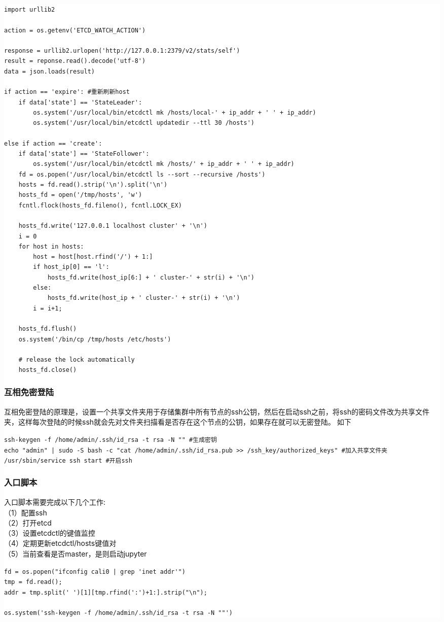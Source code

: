 ```
import urllib2

action = os.getenv('ETCD_WATCH_ACTION')

response = urllib2.urlopen('http://127.0.0.1:2379/v2/stats/self')
result = reponse.read().decode('utf-8')
data = json.loads(result)

if action == 'expire': #重新刷新host
	if data['state'] == 'StateLeader':
		os.system('/usr/local/bin/etcdctl mk /hosts/local-' + ip_addr + ' ' + ip_addr)
		os.system('/usr/local/bin/etcdctl updatedir --ttl 30 /hosts')

else if action == 'create':
	if data['state'] == 'StateFollower':
		os.system('/usr/local/bin/etcdctl mk /hosts/' + ip_addr + ' ' + ip_addr)
	fd = os.popen('/usr/local/bin/etcdctl ls --sort --recursive /hosts')
	hosts = fd.read().strip('\n').split('\n')
	hosts_fd = open('/tmp/hosts', 'w')
	fcntl.flock(hosts_fd.fileno(), fcntl.LOCK_EX)

	hosts_fd.write('127.0.0.1 localhost cluster' + '\n')
	i = 0
	for host in hosts:
		host = host[host.rfind('/') + 1:]
		if host_ip[0] == 'l':
			hosts_fd.write(host_ip[6:] + ' cluster-' + str(i) + '\n')
		else:
			hosts_fd.write(host_ip + ' cluster-' + str(i) + '\n')
		i = i+1;

	hosts_fd.flush()
	os.system('/bin/cp /tmp/hosts /etc/hosts')

	# release the lock automatically
	hosts_fd.close()

```
### 互相免密登陆
互相免密登陆的原理是，设置一个共享文件夹用于存储集群中所有节点的ssh公钥，然后在启动ssh之前，将ssh的密码文件改为共享文件夹，这样每次登陆的时候ssh就会先对文件夹扫描看是否存在这个节点的公钥，如果存在就可以无密登陆。
如下
```
ssh-keygen -f /home/admin/.ssh/id_rsa -t rsa -N "" #生成密钥
echo "admin" | sudo -S bash -c "cat /home/admin/.ssh/id_rsa.pub >> /ssh_key/authorized_keys" #加入共享文件夹
/usr/sbin/service ssh start #开启ssh
```
### 入口脚本
入口脚本需要完成以下几个工作:<br>
（1）配置ssh<br>
（2）打开etcd<br>
（3）设置etcdctl的键值监控<br>
（4）定期更新etcdctl/hosts键值对<br>
（5）当前查看是否master，是则启动jupyter
```
fd = os.popen("ifconfig cali0 | grep 'inet addr'")
tmp = fd.read();
addr = tmp.split(' ')[1][tmp.rfind(':')+1:].strip("\n");

os.system('ssh-keygen -f /home/admin/.ssh/id_rsa -t rsa -N ""')
```